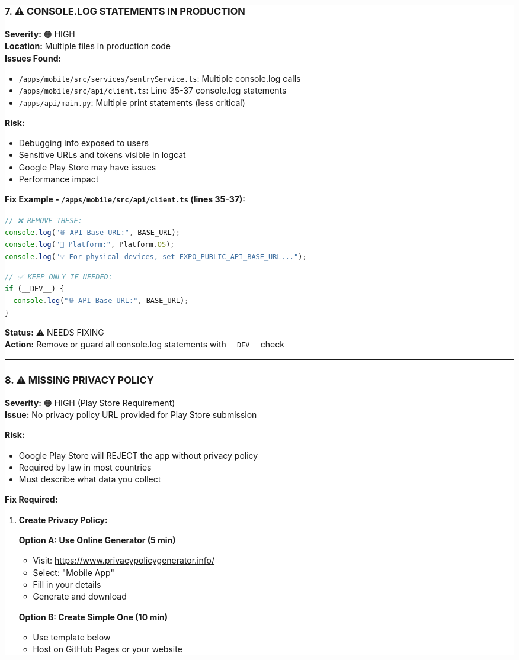 
### 7. ⚠️ CONSOLE.LOG STATEMENTS IN PRODUCTION
**Severity:** 🟠 HIGH  
**Location:** Multiple files in production code  
**Issues Found:**
- `/apps/mobile/src/services/sentryService.ts`: Multiple console.log calls
- `/apps/mobile/src/api/client.ts`: Line 35-37 console.log statements
- `/apps/api/main.py`: Multiple print statements (less critical)

**Risk:**
- Debugging info exposed to users
- Sensitive URLs and tokens visible in logcat
- Google Play Store may have issues
- Performance impact

**Fix Example - `/apps/mobile/src/api/client.ts` (lines 35-37):**
```typescript
// ❌ REMOVE THESE:
console.log("🌐 API Base URL:", BASE_URL);
console.log("📱 Platform:", Platform.OS);
console.log("💡 For physical devices, set EXPO_PUBLIC_API_BASE_URL...");
```

```typescript
// ✅ KEEP ONLY IF NEEDED:
if (__DEV__) {
  console.log("🌐 API Base URL:", BASE_URL);
}
```

**Status:** ⚠️ NEEDS FIXING  
**Action:** Remove or guard all console.log statements with `__DEV__` check

---

### 8. ⚠️ MISSING PRIVACY POLICY
**Severity:** 🟠 HIGH (Play Store Requirement)  
**Issue:** No privacy policy URL provided for Play Store submission

**Risk:**
- Google Play Store will REJECT the app without privacy policy
- Required by law in most countries
- Must describe what data you collect

**Fix Required:**
1. **Create Privacy Policy:**

   **Option A: Use Online Generator (5 min)**
   - Visit: https://www.privacypolicygenerator.info/
   - Select: "Mobile App"
   - Fill in your details
   - Generate and download

   **Option B: Create Simple One (10 min)**
   - Use template below
   - Host on GitHub Pages or your website
